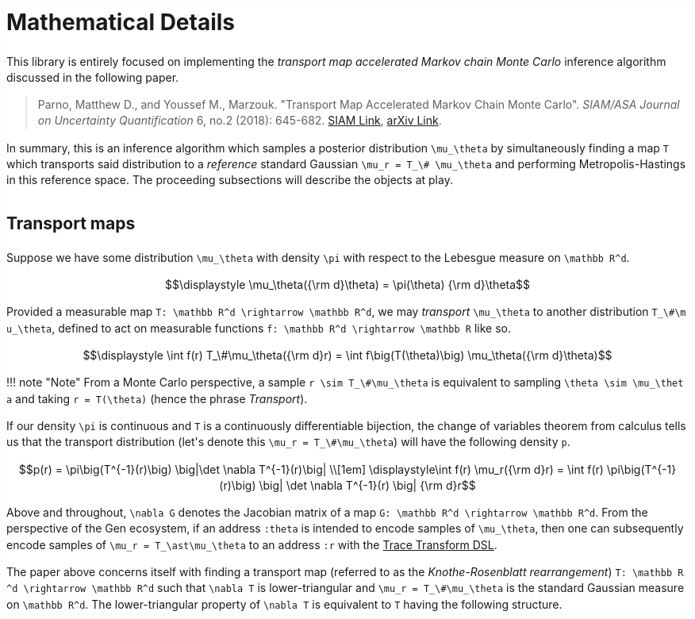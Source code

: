 # Mathematical Details

This library is entirely focused on implementing the *transport map accelerated Markov chain Monte Carlo* inference algorithm discussed in the following paper.


> Parno, Matthew D., and Youssef M., Marzouk. "Transport Map Accelerated Markov Chain Monte Carlo". *SIAM/ASA Journal on Uncertainty Quantification* 6, no.2 (2018): 645-682. [SIAM Link](https://doi.org/10.1137/17M1134640), [arXiv Link](https://arxiv.org/abs/1412.5492).


In summary, this is an inference algorithm which samples a posterior distribution ``\mu_\theta`` by simultaneously finding a map ``T`` which transports said distribution to a *reference* standard Gaussian ``\mu_r = T_\# \mu_\theta`` and performing Metropolis-Hastings in this reference space.
The proceeding subsections will describe the objects at play.

## Transport maps

Suppose we have some distribution ``\mu_\theta`` with density ``\pi`` with respect to the Lebesgue measure on ``\mathbb R^d``.

```math
\displaystyle \mu_\theta({\rm d}\theta) = \pi(\theta) {\rm d}\theta
```

Provided a measurable map ``T: \mathbb R^d \rightarrow \mathbb R^d``, we may *transport* ``\mu_\theta`` to another distribution ``T_\#\mu_\theta``, defined to act on measurable functions ``f: \mathbb R^d \rightarrow \mathbb R`` like so.

```math
\displaystyle \int f(r) T_\#\mu_\theta({\rm d}r) = \int f\big(T(\theta)\big) \mu_\theta({\rm d}\theta)
```

!!! note "Note"
    From a Monte Carlo perspective, a sample ``r \sim T_\#\mu_\theta`` is equivalent to sampling ``\theta \sim \mu_\theta`` and taking ``r = T(\theta)`` (hence the phrase *Transport*).

If our density ``\pi`` is continuous and ``T`` is a continuously differentiable bijection, the change of variables theorem from calculus tells us that the transport distribution (let's denote this ``\mu_r = T_\#\mu_\theta``) will have the following density ``p``.

```math
p(r) = \pi\big(T^{-1}(r)\big) \big|\det \nabla T^{-1}(r)\big| \\[1em]
\displaystyle\int f(r) \mu_r({\rm d}r) = \int f(r) \pi\big(T^{-1}(r)\big) \big| \det \nabla T^{-1}(r) \big| {\rm d}r
```

Above and throughout, ``\nabla G`` denotes the Jacobian matrix of a map ``G: \mathbb R^d \rightarrow \mathbb R^d``.
From the perspective of the Gen ecosystem, if an address `:theta` is intended to encode samples of ``\mu_\theta``, then one can subsequently encode samples of ``\mu_r = T_\ast\mu_\theta`` to an address `:r` with the [Trace Transform DSL](https://www.gen.dev/dev/ref/trace_translators/#Trace-Transform-DSL-1).

The paper above concerns itself with finding a transport map (referred to as the *Knothe-Rosenblatt rearrangement*) ``T: \mathbb R^d \rightarrow \mathbb R^d`` such that ``\nabla T`` is lower-triangular and ``\mu_r = T_\#\mu_\theta`` is the standard Gaussian measure on ``\mathbb R^d``.
The lower-triangular property of ``\nabla T`` is equivalent to ``T`` having the following structure.
